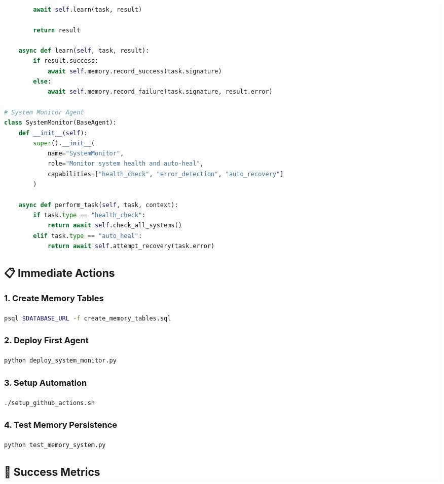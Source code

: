 ```python
        await self.learn(task, result)
        
        return result
    
    async def learn(self, task, result):
        if result.success:
            await self.memory.record_success(task.signature)
        else:
            await self.memory.record_failure(task.signature, result.error)

# System Monitor Agent
class SystemMonitor(BaseAgent):
    def __init__(self):
        super().__init__(
            name="SystemMonitor",
            role="Monitor system health and auto-heal",
            capabilities=["health_check", "error_detection", "auto_recovery"]
        )
    
    async def perform_task(self, task, context):
        if task.type == "health_check":
            return await self.check_all_systems()
        elif task.type == "auto_heal":
            return await self.attempt_recovery(task.error)
```

## 📋 Immediate Actions

### 1. Create Memory Tables
```bash
psql $DATABASE_URL -f create_memory_tables.sql
```

### 2. Deploy First Agent
```python
python deploy_system_monitor.py
```

### 3. Setup Automation
```bash
./setup_github_actions.sh
```

### 4. Test Memory Persistence
```python
python test_memory_system.py
```

## 🎯 Success Metrics
